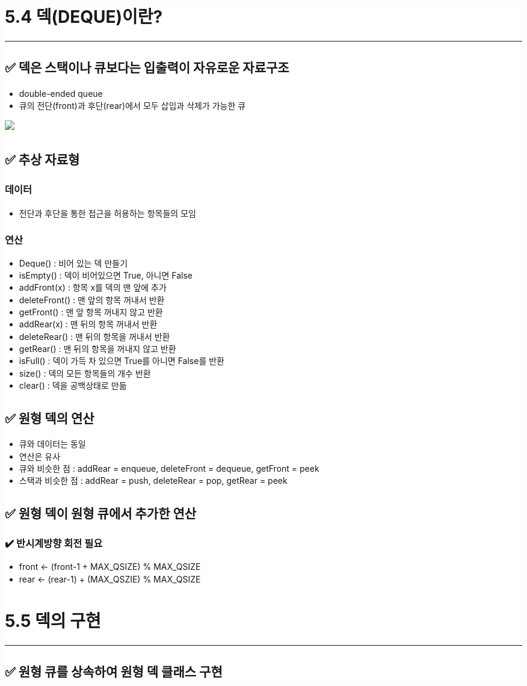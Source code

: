 # 5.4 덱(DEQUE)이란?

---

## ✅ 덱은 스택이나 큐보다는 입출력이 자유로운 자료구조

- double-ended queue
- 큐의 전단(front)과 후단(rear)에서 모두 삽입과 삭제가 가능한 큐

![](https://user-images.githubusercontent.com/77424107/197547947-9838e573-48a5-4ec6-bd4e-f00478e033c3.png)

## ✅ 추상 자료형

### 데이터
- 전단과 후단을 통한 접근을 허용하는 항목들의 모임

### 연산
- Deque() : 비어 있는 덱 만들기
- isEmpty() : 덱이 비어있으면 True, 아니면 False
- addFront(x) : 항목 x를 덱의 맨 앞에 추가
- deleteFront() : 맨 앞의 항목 꺼내서 반환
- getFront() : 맨 앞 항목 꺼내지 않고 반환
- addRear(x) : 맨 뒤의 항목 꺼내서 반환
- deleteRear() : 맨 뒤의 항목을 꺼내서 반환
- getRear() : 맨 뒤의 항목을 꺼내지 않고 반환
- isFull() : 덱이 가득 차 있으면 True를 아니면 False를 반환
- size() : 덱의 모든 항목들의 개수 반환
- clear() : 덱을 공백상태로 만듦

## ✅ 원형 덱의 연산
- 큐와 데이터는 동일
- 연산은 유사
- 큐와 비슷한 점 : addRear = enqueue, deleteFront = dequeue, getFront = peek
- 스택과 비슷한 점 : addRear = push, deleteRear = pop, getRear = peek

## ✅ 원형 덱이 원형 큐에서 추가한 연산

### ✔️ 반시계방향 회전 필요
- front <- (front-1 + MAX_QSIZE) % MAX_QSIZE
- rear <- (rear-1) + (MAX_QSZIE) % MAX_QSIZE

# 5.5 덱의 구현

---

## ✅ 원형 큐를 상속하여 원형 덱 클래스 구현
